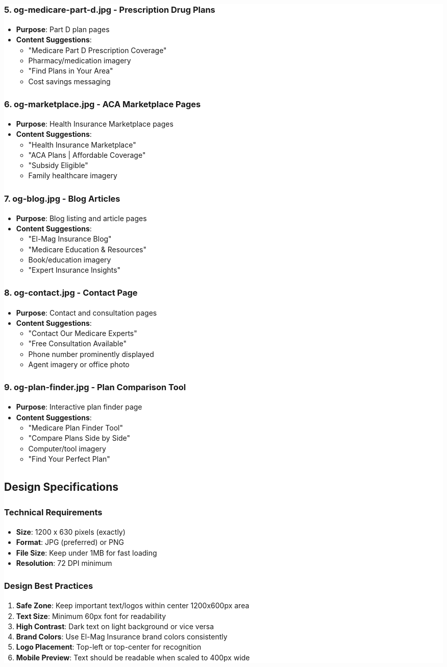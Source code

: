 ### 5. **og-medicare-part-d.jpg** - Prescription Drug Plans
- **Purpose**: Part D plan pages
- **Content Suggestions**:
  - "Medicare Part D Prescription Coverage"
  - Pharmacy/medication imagery
  - "Find Plans in Your Area"
  - Cost savings messaging

### 6. **og-marketplace.jpg** - ACA Marketplace Pages
- **Purpose**: Health Insurance Marketplace pages
- **Content Suggestions**:
  - "Health Insurance Marketplace"
  - "ACA Plans | Affordable Coverage"
  - "Subsidy Eligible"
  - Family healthcare imagery

### 7. **og-blog.jpg** - Blog Articles
- **Purpose**: Blog listing and article pages
- **Content Suggestions**:
  - "El-Mag Insurance Blog"
  - "Medicare Education & Resources"
  - Book/education imagery
  - "Expert Insurance Insights"

### 8. **og-contact.jpg** - Contact Page
- **Purpose**: Contact and consultation pages
- **Content Suggestions**:
  - "Contact Our Medicare Experts"
  - "Free Consultation Available"
  - Phone number prominently displayed
  - Agent imagery or office photo

### 9. **og-plan-finder.jpg** - Plan Comparison Tool
- **Purpose**: Interactive plan finder page
- **Content Suggestions**:
  - "Medicare Plan Finder Tool"
  - "Compare Plans Side by Side"
  - Computer/tool imagery
  - "Find Your Perfect Plan"

## Design Specifications

### Technical Requirements
- **Size**: 1200 x 630 pixels (exactly)
- **Format**: JPG (preferred) or PNG
- **File Size**: Keep under 1MB for fast loading
- **Resolution**: 72 DPI minimum

### Design Best Practices
1. **Safe Zone**: Keep important text/logos within center 1200x600px area
2. **Text Size**: Minimum 60px font for readability
3. **High Contrast**: Dark text on light background or vice versa
4. **Brand Colors**: Use El-Mag Insurance brand colors consistently
5. **Logo Placement**: Top-left or top-center for recognition
6. **Mobile Preview**: Text should be readable when scaled to 400px wide
